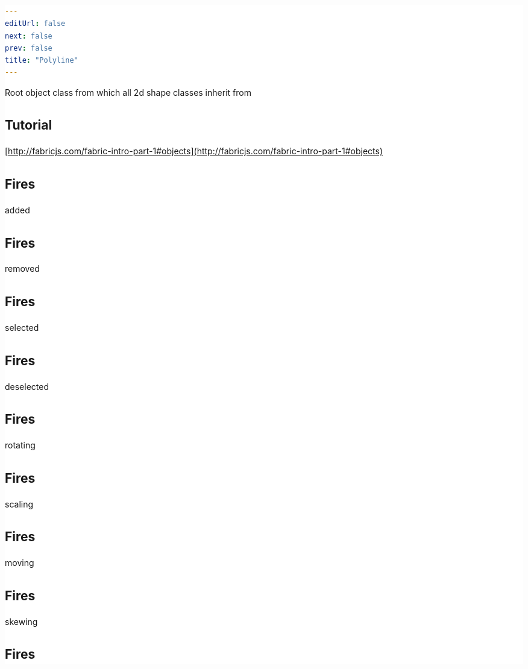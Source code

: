 ```yaml
---
editUrl: false
next: false
prev: false
title: "Polyline"
---
```


Root object class from which all 2d shape classes inherit from

## Tutorial

[http://fabricjs.com/fabric-intro-part-1#objects](http://fabricjs.com/fabric-intro-part-1#objects)

## Fires

added

## Fires

removed

## Fires

selected

## Fires

deselected

## Fires

rotating

## Fires

scaling

## Fires

moving

## Fires

skewing

## Fires
